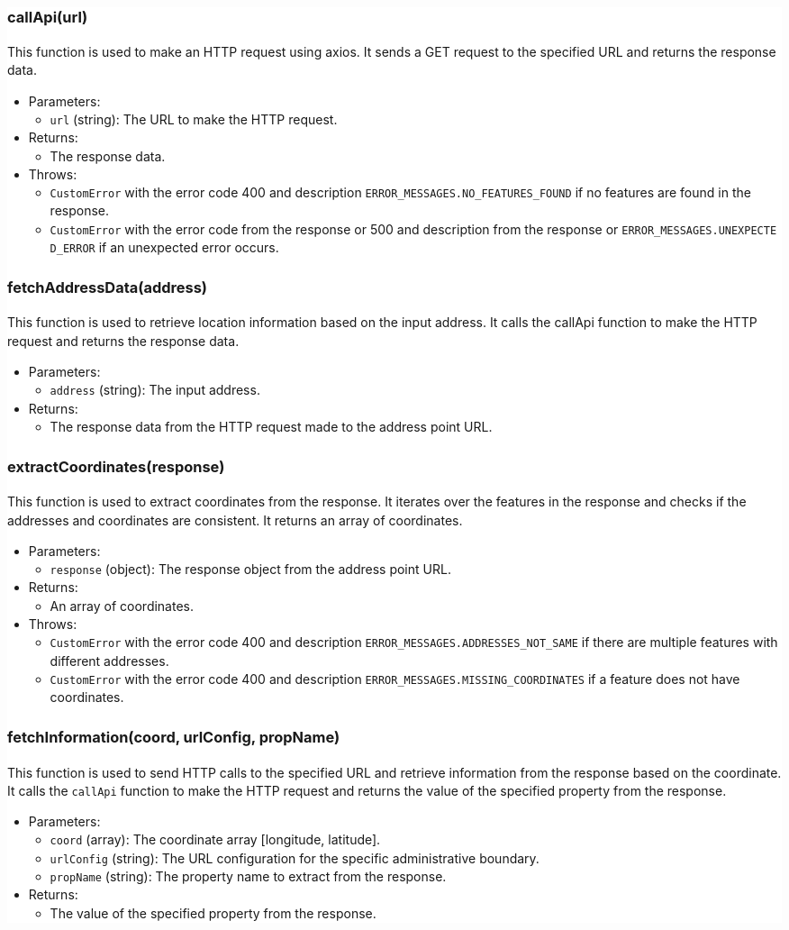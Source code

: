 ### callApi(url)

This function is used to make an HTTP request using axios. It sends a GET request to the specified URL and returns the response data.

- Parameters:
    - `url` (string): The URL to make the HTTP request.
- Returns:
    - The response data.
- Throws:
    - `CustomError` with the error code 400 and description `ERROR_MESSAGES.NO_FEATURES_FOUND` if no features are found in the response.
    - `CustomError` with the error code from the response or 500 and description from the response or `ERROR_MESSAGES.UNEXPECTED_ERROR` if an unexpected error occurs.

### fetchAddressData(address)

This function is used to retrieve location information based on the input address. It calls the callApi function to make the HTTP request and returns the response data.

- Parameters:
    - `address` (string): The input address.
- Returns:
    - The response data from the HTTP request made to the address point URL.

### extractCoordinates(response)

This function is used to extract coordinates from the response. It iterates over the features in the response and checks if the addresses and coordinates are consistent. It returns an array of coordinates.

- Parameters:
    - `response` (object): The response object from the address point URL.
- Returns:
    - An array of coordinates.
- Throws:
    - `CustomError` with the error code 400 and description `ERROR_MESSAGES.ADDRESSES_NOT_SAME` if there are multiple features with different addresses.
    - `CustomError` with the error code 400 and description `ERROR_MESSAGES.MISSING_COORDINATES` if a feature does not have coordinates.

### fetchInformation(coord, urlConfig, propName)

This function is used to send HTTP calls to the specified URL and retrieve information from the response based on the coordinate. It calls the `callApi` function to make the HTTP request and returns the value of the specified property from the response.

- Parameters:
    - `coord` (array): The coordinate array [longitude, latitude].
    - `urlConfig` (string): The URL configuration for the specific administrative boundary.
    - `propName` (string): The property name to extract from the response.
- Returns:
    - The value of the specified property from the response.
